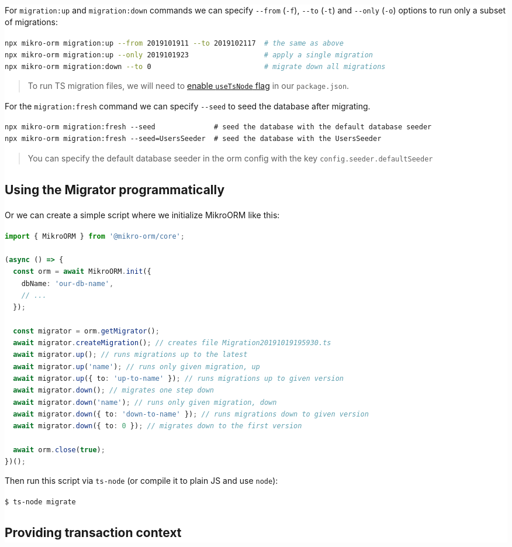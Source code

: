 For `migration:up` and `migration:down` commands we can specify `--from` (`-f`), `--to` (`-t`) and `--only` (`-o`) options to run only a subset of migrations:

```sh
npx mikro-orm migration:up --from 2019101911 --to 2019102117  # the same as above
npx mikro-orm migration:up --only 2019101923                  # apply a single migration
npx mikro-orm migration:down --to 0                           # migrate down all migrations
```

> To run TS migration files, we will need to [enable `useTsNode` flag](installation.md#setting-up-the-commandline-tool) in our `package.json`.

For the `migration:fresh` command we can specify `--seed` to seed the database after migrating.

```shell
npx mikro-orm migration:fresh --seed              # seed the database with the default database seeder
npx mikro-orm migration:fresh --seed=UsersSeeder  # seed the database with the UsersSeeder
```

> You can specify the default database seeder in the orm config with the key `config.seeder.defaultSeeder`

## Using the Migrator programmatically

Or we can create a simple script where we initialize MikroORM like this:

```ts title="./migrate.ts"
import { MikroORM } from '@mikro-orm/core';

(async () => {
  const orm = await MikroORM.init({
    dbName: 'our-db-name',
    // ...
  });

  const migrator = orm.getMigrator();
  await migrator.createMigration(); // creates file Migration20191019195930.ts
  await migrator.up(); // runs migrations up to the latest
  await migrator.up('name'); // runs only given migration, up
  await migrator.up({ to: 'up-to-name' }); // runs migrations up to given version
  await migrator.down(); // migrates one step down
  await migrator.down('name'); // runs only given migration, down
  await migrator.down({ to: 'down-to-name' }); // runs migrations down to given version
  await migrator.down({ to: 0 }); // migrates down to the first version

  await orm.close(true);
})();
```

Then run this script via `ts-node` (or compile it to plain JS and use `node`):

```sh
$ ts-node migrate
```

## Providing transaction context

